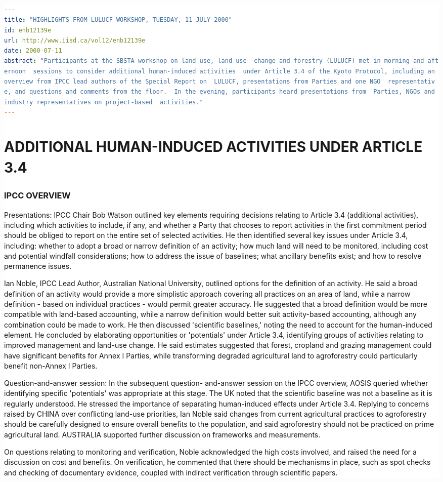 ```yaml
---
title: "HIGHLIGHTS FROM LULUCF WORKSHOP, TUESDAY, 11 JULY 2000"
id: enb12139e
url: http://www.iisd.ca/vol12/enb12139e
date: 2000-07-11
abstract: "Participants at the SBSTA workshop on land use, land-use  change and forestry (LULUCF) met in morning and afternoon  sessions to consider additional human-induced activities  under Article 3.4 of the Kyoto Protocol, including an  overview from IPCC lead authors of the Special Report on  LULUCF, presentations from Parties and one NGO  representative, and questions and comments from the floor.  In the evening, participants heard presentations from  Parties, NGOs and industry representatives on project-based  activities."
---
```


# ADDITIONAL HUMAN-INDUCED ACTIVITIES UNDER ARTICLE 3.4

### IPCC OVERVIEW

Presentations: IPCC Chair Bob Watson  outlined key elements requiring decisions relating to  Article 3.4 (additional activities), including which  activities to include, if any, and whether a Party that  chooses to report activities in the first commitment period  should be obliged to report on the entire set of selected  activities. He then identified several key issues under  Article 3.4, including: whether to adopt a broad or narrow  definition of an activity; how much land will need to be  monitored, including cost and potential windfall  considerations; how to address the issue of baselines; what  ancillary benefits exist; and how to resolve permanence  issues.

Ian Noble, IPCC Lead Author, Australian National  University, outlined options for the definition of an  activity. He said a broad definition of an activity would  provide a more simplistic approach covering all practices  on an area of land, while a narrow definition - based on  individual practices - would permit greater accuracy. He  suggested that a broad definition would be more compatible  with land-based accounting, while a narrow definition would  better suit activity-based accounting, although any  combination could be made to work. He then discussed  'scientific baselines,' noting the need to account for the  human-induced element. He concluded by elaborating  opportunities or 'potentials' under Article 3.4,  identifying groups of activities relating to improved  management and land-use change. He said estimates suggested  that forest, cropland and grazing management could have  significant benefits for Annex I Parties, while  transforming degraded agricultural land to agroforestry  could particularly benefit non-Annex I Parties.

Question-and-answer session: In the subsequent question- and-answer session on the IPCC overview, AOSIS queried  whether identifying specific 'potentials' was appropriate  at this stage. The UK noted that the scientific baseline  was not a baseline as it is regularly understood. He  stressed the importance of separating human-induced effects  under Article 3.4. Replying to concerns raised by CHINA  over conflicting land-use priorities, Ian Noble said  changes from current agricultural practices to agroforestry  should be carefully designed to ensure overall benefits to  the population, and said agroforestry should not be  practiced on prime agricultural land. AUSTRALIA supported  further discussion on frameworks and measurements.

On questions relating to monitoring and verification, Noble  acknowledged the high costs involved, and raised the need  for a discussion on cost and benefits. On verification, he  commented that there should be mechanisms in place, such as  spot checks and checking of documentary evidence, coupled  with indirect verification through scientific papers.
